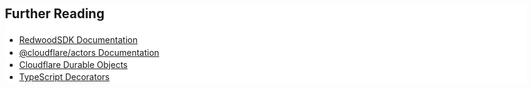 ## Further Reading

- [RedwoodSDK Documentation](https://docs.rwsdk.com/)
- [@cloudflare/actors Documentation](https://github.com/cloudflare/actors)
- [Cloudflare Durable Objects](https://developers.cloudflare.com/durable-objects/)
- [TypeScript Decorators](https://www.typescriptlang.org/docs/handbook/decorators.html)
